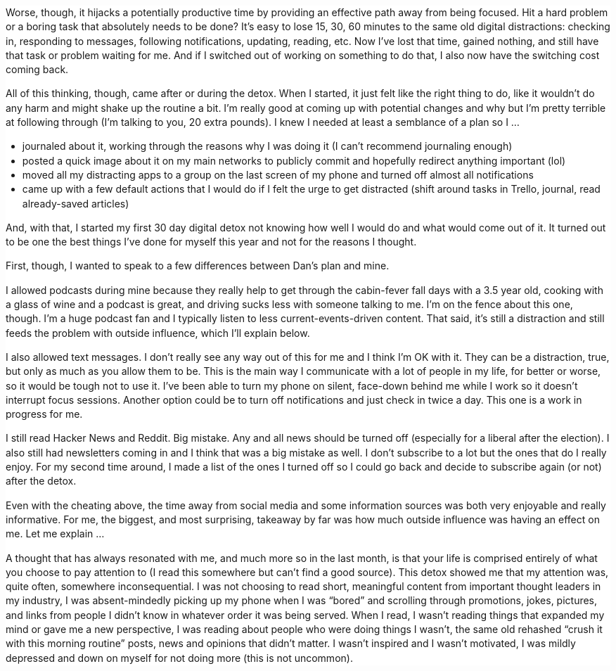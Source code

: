 Worse, though, it hijacks a potentially productive time by providing an effective path away from being focused. Hit a hard problem or a boring task that absolutely needs to be done? It’s easy to lose 15, 30, 60 minutes to the same old digital distractions: checking in, responding to messages, following notifications, updating, reading, etc. Now I’ve lost that time, gained nothing, and still have that task or problem waiting for me. And if I switched out of working on something to do that, I also now have the switching cost coming back.

All of this thinking, though, came after or during the detox. When I started, it just felt like the right thing to do, like it wouldn’t do any harm and might shake up the routine a bit. I’m really good at coming up with potential changes and why but I’m pretty terrible at following through (I’m talking to you, 20 extra pounds). I knew I needed at least a semblance of a plan so I …

- journaled about it, working through the reasons why I was doing it (I can’t recommend journaling enough)
- posted a quick image about it on my main networks to publicly commit and hopefully redirect anything important (lol)
- moved all my distracting apps to a group on the last screen of my phone and turned off almost all notifications
- came up with a few default actions that I would do if I felt the urge to get distracted (shift around tasks in Trello, journal, read already-saved articles)

And, with that, I started my first 30 day digital detox not knowing how well I would do and what would come out of it. It turned out to be one the best things I’ve done for myself this year and not for the reasons I thought.

First, though, I wanted to speak to a few differences between Dan’s plan and mine.

I allowed podcasts during mine because they really help to get through the cabin-fever fall days with a 3.5 year old, cooking with a glass of wine and a podcast is great, and driving sucks less with someone talking to me. I’m on the fence about this one, though. I’m a huge podcast fan and I typically listen to less current-events-driven content. That said, it’s still a distraction and still feeds the problem with outside influence, which I’ll explain below.

I also allowed text messages. I don’t really see any way out of this for me and I think I’m OK with it. They can be a distraction, true, but only as much as you allow them to be. This is the main way I communicate with a lot of people in my life, for better or worse, so it would be tough not to use it. I’ve been able to turn my phone on silent, face-down behind me while I work so it doesn’t interrupt focus sessions. Another option could be to turn off notifications and just check in twice a day. This one is a work in progress for me.

I still read Hacker News and Reddit. Big mistake. Any and all news should be turned off (especially for a liberal after the election). I also still had newsletters coming in and I think that was a big mistake as well. I don’t subscribe to a lot but the ones that do I really enjoy. For my second time around, I made a list of the ones I turned off so I could go back and decide to subscribe again (or not) after the detox.

Even with the cheating above, the time away from social media and some information sources was both very enjoyable and really informative. For me, the biggest, and most surprising, takeaway by far was how much outside influence was having an effect on me. Let me explain …

A thought that has always resonated with me, and much more so in the last month, is that your life is comprised entirely of what you choose to pay attention to (I read this somewhere but can’t find a good source). This detox showed me that my attention was, quite often, somewhere inconsequential. I was not choosing to read short, meaningful content from important thought leaders in my industry, I was absent-mindedly picking up my phone when I was “bored” and scrolling through promotions, jokes, pictures, and links from people I didn’t know in whatever order it was being served. When I read, I wasn’t reading things that expanded my mind or gave me a new perspective, I was reading about people who were doing things I wasn’t, the same old rehashed “crush it with this morning routine” posts, news and opinions that didn’t matter. I wasn’t inspired and I wasn’t motivated, I was mildly depressed and down on myself for not doing more (this is not uncommon).
